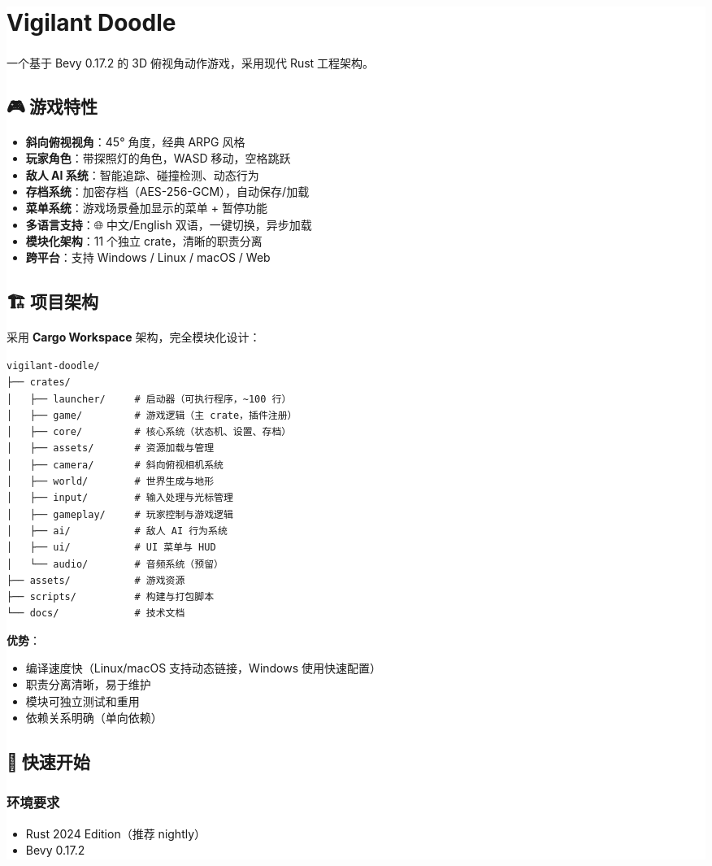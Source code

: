# Vigilant Doodle

一个基于 Bevy 0.17.2 的 3D 俯视角动作游戏，采用现代 Rust 工程架构。

## 🎮 游戏特性

- **斜向俯视视角**：45° 角度，经典 ARPG 风格
- **玩家角色**：带探照灯的角色，WASD 移动，空格跳跃
- **敌人 AI 系统**：智能追踪、碰撞检测、动态行为
- **存档系统**：加密存档（AES-256-GCM），自动保存/加载
- **菜单系统**：游戏场景叠加显示的菜单 + 暂停功能
- **多语言支持**：🌐 中文/English 双语，一键切换，异步加载
- **模块化架构**：11 个独立 crate，清晰的职责分离
- **跨平台**：支持 Windows / Linux / macOS / Web

## 🏗️ 项目架构

采用 **Cargo Workspace** 架构，完全模块化设计：

```
vigilant-doodle/
├── crates/
│   ├── launcher/     # 启动器（可执行程序，~100 行）
│   ├── game/         # 游戏逻辑（主 crate，插件注册）
│   ├── core/         # 核心系统（状态机、设置、存档）
│   ├── assets/       # 资源加载与管理
│   ├── camera/       # 斜向俯视相机系统
│   ├── world/        # 世界生成与地形
│   ├── input/        # 输入处理与光标管理
│   ├── gameplay/     # 玩家控制与游戏逻辑
│   ├── ai/           # 敌人 AI 行为系统
│   ├── ui/           # UI 菜单与 HUD
│   └── audio/        # 音频系统（预留）
├── assets/           # 游戏资源
├── scripts/          # 构建与打包脚本
└── docs/             # 技术文档
```

**优势**：
- 编译速度快（Linux/macOS 支持动态链接，Windows 使用快速配置）
- 职责分离清晰，易于维护
- 模块可独立测试和重用
- 依赖关系明确（单向依赖）

## 🚀 快速开始

### 环境要求
- Rust 2024 Edition（推荐 nightly）
- Bevy 0.17.2

